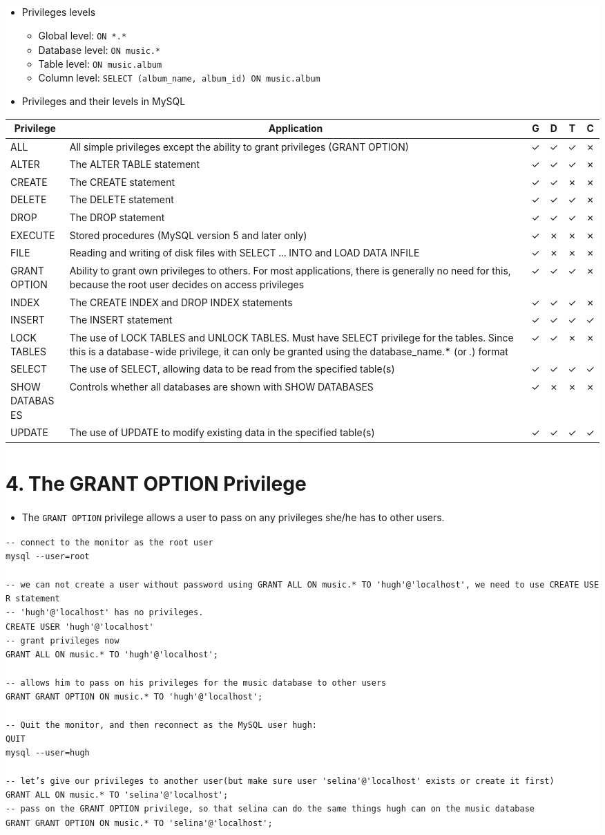 
+ Privileges levels
  - Global level: `ON *.*`
  - Database level: `ON music.*`
  - Table level:  `ON music.album`
  - Column level: `SELECT (album_name, album_id) ON music.album`

+ Privileges and their levels in MySQL

|Privilege| Application|G|D|T|C|
|---|---|---|---|---|---|
|ALL|All simple privileges except the ability to grant privileges (GRANT OPTION)|✓|✓|✓|✗|
|ALTER|The ALTER TABLE statement|✓|✓|✓|✗|
|CREATE|The CREATE statement|✓|✓|✗|✗|
|DELETE|The DELETE statement|✓|✓|✓|✗|
|DROP|The DROP statement|✓|✓|✓|✗|
|EXECUTE|Stored procedures (MySQL version 5 and later only)|✓|✗|✗|✗|
|FILE|Reading and writing of disk files with SELECT ... INTO and LOAD DATA INFILE|✓|✗|✗|✗|
|GRANT OPTION|Ability to grant own privileges to others. For most applications, there is generally no need for this, because the root user decides on access privileges|✓|✓|✓|✗|
|INDEX|The CREATE INDEX and DROP INDEX statements|✓|✓|✓|✗|
|INSERT|The INSERT statement|✓|✓|✓|✓|
|LOCK TABLES|The use of LOCK TABLES and UNLOCK TABLES. Must have SELECT privilege for the tables. Since this is a database-wide privilege, it can only be granted using the database_name.* (or *.*) format|✓|✓|✗|✗|
|SELECT|The use of SELECT, allowing data to be read from the specified table(s)|✓|✓|✓|✓|
|SHOW DATABASES|Controls whether all databases are shown with SHOW DATABASES|✓|✗|✗|✗|
|UPDATE|The use of UPDATE to modify existing data in the specified table(s)|✓|✓|✓|✓|




# 4. The GRANT OPTION Privilege
+ The `GRANT OPTION` privilege allows a user to pass on any privileges she/he has to other users.

~~~~
-- connect to the monitor as the root user
mysql --user=root

-- we can not create a user without password using GRANT ALL ON music.* TO 'hugh'@'localhost', we need to use CREATE USER statement
-- 'hugh'@'localhost' has no privileges.
CREATE USER 'hugh'@'localhost'
-- grant privileges now
GRANT ALL ON music.* TO 'hugh'@'localhost';

-- allows him to pass on his privileges for the music database to other users
GRANT GRANT OPTION ON music.* TO 'hugh'@'localhost';

-- Quit the monitor, and then reconnect as the MySQL user hugh:
QUIT
mysql --user=hugh

-- let’s give our privileges to another user(but make sure user 'selina'@'localhost' exists or create it first)
GRANT ALL ON music.* TO 'selina'@'localhost';
-- pass on the GRANT OPTION privilege, so that selina can do the same things hugh can on the music database
GRANT GRANT OPTION ON music.* TO 'selina'@'localhost';
~~~~
